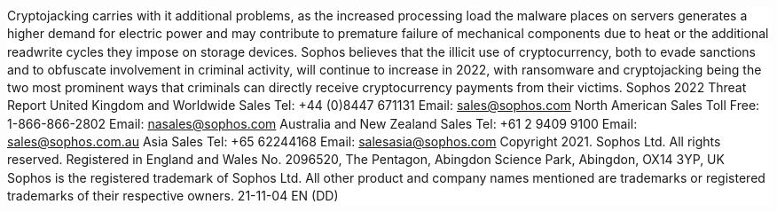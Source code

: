 Cryptojacking carries with it additional problems, as the increased processing load the malware places 
on servers generates a higher demand for electric power and may contribute to premature failure of 
mechanical components due to heat or the additional readwrite cycles they impose on storage devices.
Sophos believes that the illicit use of cryptocurrency, both to evade sanctions and to obfuscate involvement 
in criminal activity, will continue to increase in 2022, with ransomware and cryptojacking being the two 
most prominent ways that criminals can directly receive cryptocurrency payments from their victims.
Sophos 2022 Threat Report
United Kingdom and Worldwide Sales
Tel: \+44 (0\)8447 671131
Email: sales@sophos.com
North American Sales
Toll Free: 1\-866\-866\-2802
Email: nasales@sophos.com
Australia and New Zealand Sales
Tel: \+61 2 9409 9100
Email: sales@sophos.com.au
Asia Sales
Tel: \+65 62244168
Email: salesasia@sophos.com
 Copyright 2021\. Sophos Ltd. All rights reserved.
Registered in England and Wales No. 2096520, The Pentagon, Abingdon Science Park, Abingdon, OX14 3YP, UK
Sophos is the registered trademark of Sophos Ltd. All other product and company names mentioned are 
trademarks or registered trademarks of their respective owners.
21\-11\-04 EN (DD)